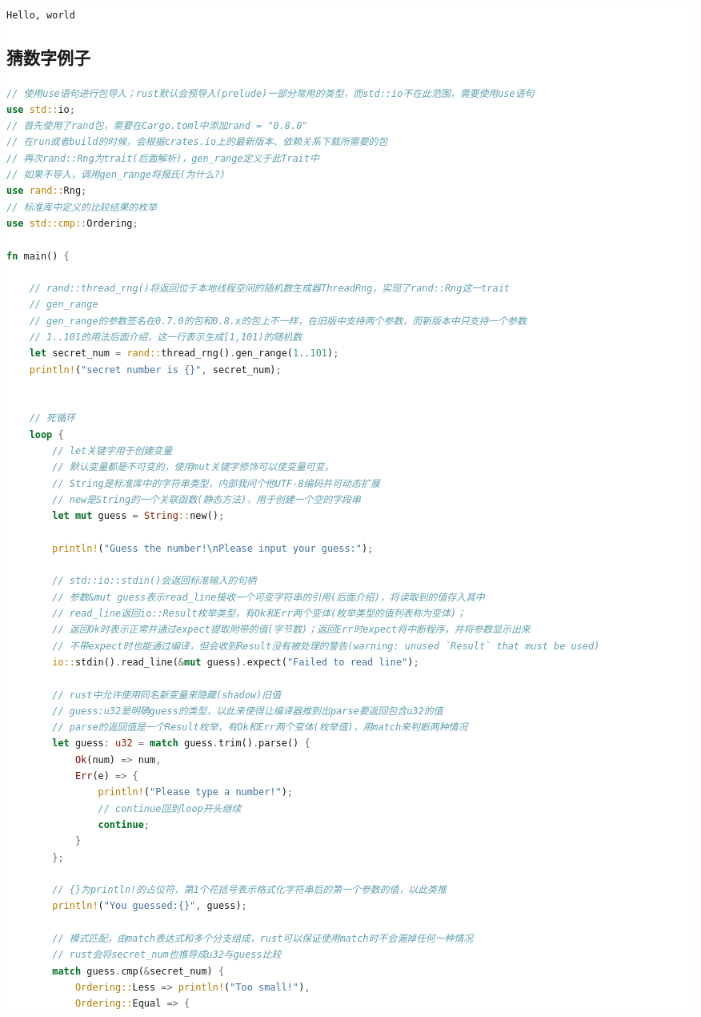 ```
Hello, world
```

## 猜数字例子

```rust
// 使用use语句进行包导入；rust默认会预导入(prelude)一部分常用的类型，而std::io不在此范围，需要使用use语句
use std::io;
// 首先使用了rand包，需要在Cargo.toml中添加rand = "0.8.0"
// 在run或者build的时候，会根据crates.io上的最新版本、依赖关系下载所需要的包
// 再次rand::Rng为trait(后面解析)，gen_range定义于此Trait中
// 如果不导入，调用gen_range将报氏(为什么?)
use rand::Rng;
// 标准库中定义的比较结果的枚举
use std::cmp::Ordering;

fn main() {

    // rand::thread_rng()将返回位于本地线程空间的随机数生成器ThreadRng，实现了rand::Rng这一trait
    // gen_range
    // gen_range的参数签名在0.7.0的包和0.8.x的包上不一样，在旧版中支持两个参数，而新版本中只支持一个参数
    // 1..101的用法后面介绍，这一行表示生成[1,101)的随机数
    let secret_num = rand::thread_rng().gen_range(1..101);
    println!("secret number is {}", secret_num);


    // 死循环
    loop {
        // let关键字用于创建变量
        // 默认变量都是不可变的，使用mut关键字修饰可以使变量可变。
        // String是标准库中的字符串类型，内部我问个他UTF-8编码并可动态扩展
        // new是String的一个关联函数(静态方法)，用于创建一个空的字段串
        let mut guess = String::new();

        println!("Guess the number!\nPlease input your guess:");

        // std::io::stdin()会返回标准输入的句柄
        // 参数&mut guess表示read_line接收一个可变字符串的引用(后面介绍)，将读取到的值存入其中
        // read_line返回io::Result枚举类型，有Ok和Err两个变体(枚举类型的值列表称为变体)；
        // 返回Ok时表示正常并通过expect提取附带的值(字节数)；返回Err时expect将中断程序，并将参数显示出来
        // 不带expect时也能通过编译，但会收到Result没有被处理的警告(warning: unused `Result` that must be used)
        io::stdin().read_line(&mut guess).expect("Failed to read line");

        // rust中允许使用同名新变量来隐藏(shadow)旧值
        // guess:u32是明确guess的类型，以此来使得让编译器推到出parse要返回包含u32的值
        // parse的返回值是一个Result枚举，有Ok和Err两个变体(枚举值)，用match来判断两种情况
        let guess: u32 = match guess.trim().parse() {
            Ok(num) => num,
            Err(e) => {
                println!("Please type a number!");
                // continue回到loop开头继续
                continue;
            }
        };

        // {}为println!的占位符，第1个花括号表示格式化字符串后的第一个参数的值，以此类推
        println!("You guessed:{}", guess);

        // 模式匹配，由match表达式和多个分支组成，rust可以保证使用match时不会漏掉任何一种情况
        // rust会将secret_num也推导成u32与guess比较
        match guess.cmp(&secret_num) {
            Ordering::Less => println!("Too small!"),
            Ordering::Equal => {
```